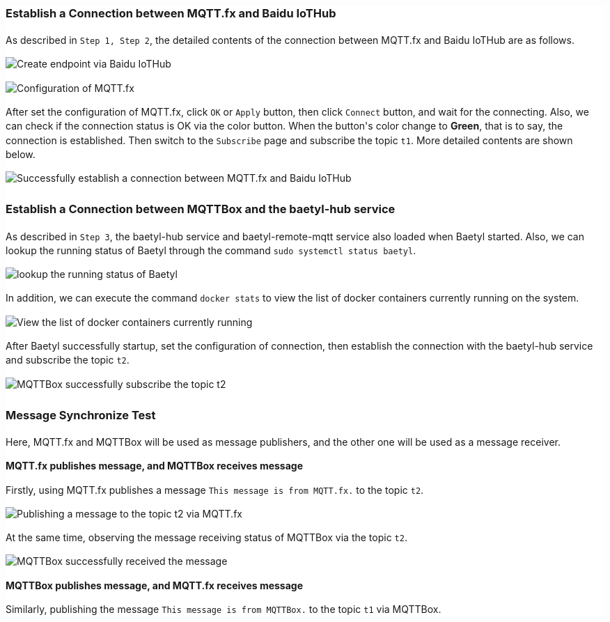 ### Establish a Connection between MQTT.fx and Baidu IoTHub

As described in `Step 1, Step 2`, the detailed contents of the connection between MQTT.fx and Baidu IoTHub are as follows.

![Create endpoint via Baidu IoTHub](../images/guides/remote/cloud-iothub-config.png)

![Configuration of MQTT.fx](../images/guides/remote/mqttfx-connect-hub-config.png)

After set the configuration of MQTT.fx, click `OK` or `Apply` button, then click `Connect` button, and wait for the connecting. Also, we can check if the connection status is OK via the color button. When the button's color change to **Green**, that is to say, the connection is established. Then switch to the `Subscribe` page and subscribe the topic `t1`. More detailed contents are shown below.

![Successfully establish a connection between MQTT.fx and Baidu IoTHub](../images/guides/remote/mqttfx-connect-success.png)

### Establish a Connection between MQTTBox and the baetyl-hub service

As described in `Step 3`, the baetyl-hub service and baetyl-remote-mqtt service also loaded when Baetyl started. Also, we can lookup the running status of Baetyl through the command `sudo systemctl status baetyl`.

![lookup the running status of Baetyl](../images/install/systemctl-status.png)

In addition, we can execute the command `docker stats` to view the list of docker containers currently running on the system.

![View the list of docker containers currently running](../images/guides/remote/docker-ps-after-remote-start.png)

After Baetyl successfully startup, set the configuration of connection, then establish the connection with the baetyl-hub service and subscribe the topic `t2`.

![MQTTBox successfully subscribe the topic t2](../images/guides/remote/mqttbox-sub-t2-success.png)

### Message Synchronize Test

Here, MQTT.fx and MQTTBox will be used as message publishers, and the other one will be used as a message receiver.

**MQTT.fx publishes message, and MQTTBox receives message**

Firstly, using MQTT.fx publishes a message `This message is from MQTT.fx.` to the topic `t2`.

![Publishing a message to the topic t2 via MQTT.fx](../images/guides/remote/mqttfx-pub-t2-success.png)

At the same time, observing the message receiving status of MQTTBox via the topic `t2`.

![MQTTBox successfully received the message](../images/guides/remote/mqttbox-receive-t2-message-success.png)

**MQTTBox publishes message, and MQTT.fx receives message**

Similarly, publishing the message `This message is from MQTTBox.` to the topic `t1` via MQTTBox.
